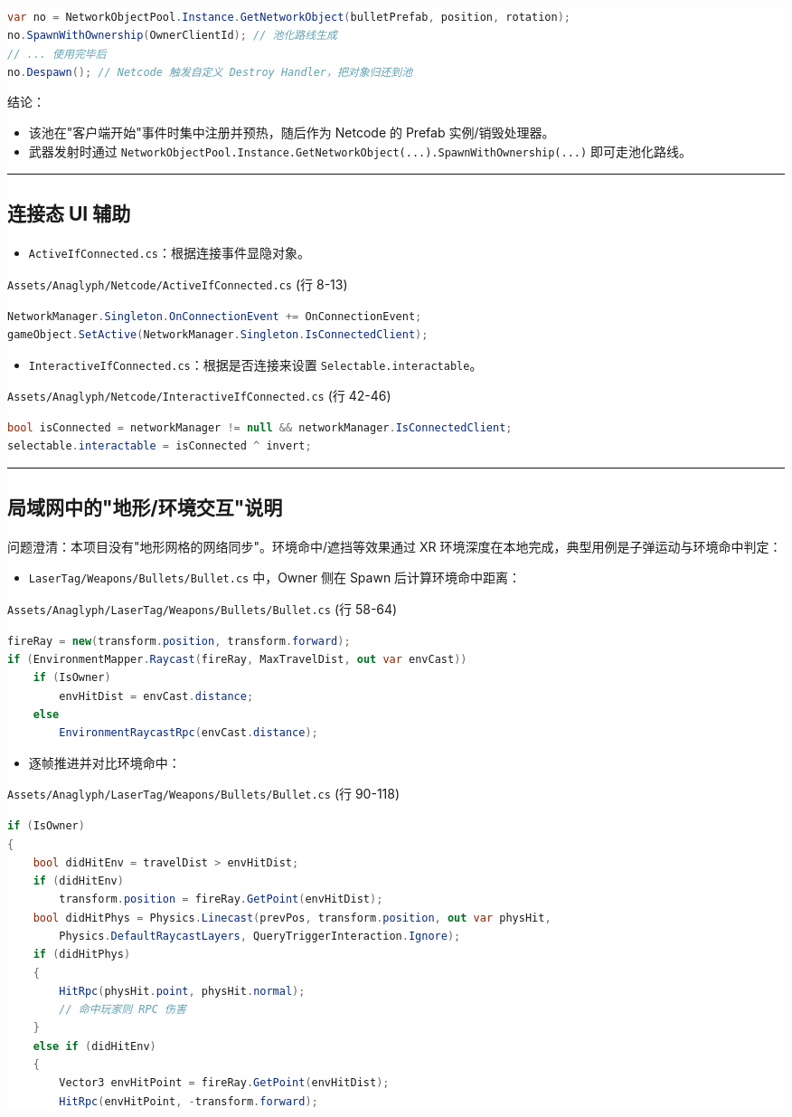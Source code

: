 ```csharp
var no = NetworkObjectPool.Instance.GetNetworkObject(bulletPrefab, position, rotation);
no.SpawnWithOwnership(OwnerClientId); // 池化路线生成
// ... 使用完毕后
no.Despawn(); // Netcode 触发自定义 Destroy Handler，把对象归还到池
```

结论：
- 该池在"客户端开始"事件时集中注册并预热，随后作为 Netcode 的 Prefab 实例/销毁处理器。
- 武器发射时通过 `NetworkObjectPool.Instance.GetNetworkObject(...).SpawnWithOwnership(...)` 即可走池化路线。

---

## 连接态 UI 辅助

- `ActiveIfConnected.cs`：根据连接事件显隐对象。

`Assets/Anaglyph/Netcode/ActiveIfConnected.cs` (行 8-13)
```csharp
NetworkManager.Singleton.OnConnectionEvent += OnConnectionEvent;
gameObject.SetActive(NetworkManager.Singleton.IsConnectedClient);
```

- `InteractiveIfConnected.cs`：根据是否连接来设置 `Selectable.interactable`。

`Assets/Anaglyph/Netcode/InteractiveIfConnected.cs` (行 42-46)
```csharp
bool isConnected = networkManager != null && networkManager.IsConnectedClient;
selectable.interactable = isConnected ^ invert;
```

---

## 局域网中的"地形/环境交互"说明

问题澄清：本项目没有"地形网格的网络同步"。环境命中/遮挡等效果通过 XR 环境深度在本地完成，典型用例是子弹运动与环境命中判定：

- `LaserTag/Weapons/Bullets/Bullet.cs` 中，Owner 侧在 Spawn 后计算环境命中距离：

`Assets/Anaglyph/LaserTag/Weapons/Bullets/Bullet.cs` (行 58-64)
```csharp
fireRay = new(transform.position, transform.forward);
if (EnvironmentMapper.Raycast(fireRay, MaxTravelDist, out var envCast))
    if (IsOwner)
        envHitDist = envCast.distance;
    else
        EnvironmentRaycastRpc(envCast.distance);
```

- 逐帧推进并对比环境命中：

`Assets/Anaglyph/LaserTag/Weapons/Bullets/Bullet.cs` (行 90-118)
```csharp
if (IsOwner)
{
    bool didHitEnv = travelDist > envHitDist;
    if (didHitEnv)
        transform.position = fireRay.GetPoint(envHitDist);
    bool didHitPhys = Physics.Linecast(prevPos, transform.position, out var physHit,
        Physics.DefaultRaycastLayers, QueryTriggerInteraction.Ignore);
    if (didHitPhys)
    {
        HitRpc(physHit.point, physHit.normal);
        // 命中玩家则 RPC 伤害
    }
    else if (didHitEnv)
    {
        Vector3 envHitPoint = fireRay.GetPoint(envHitDist);
        HitRpc(envHitPoint, -transform.forward);
```